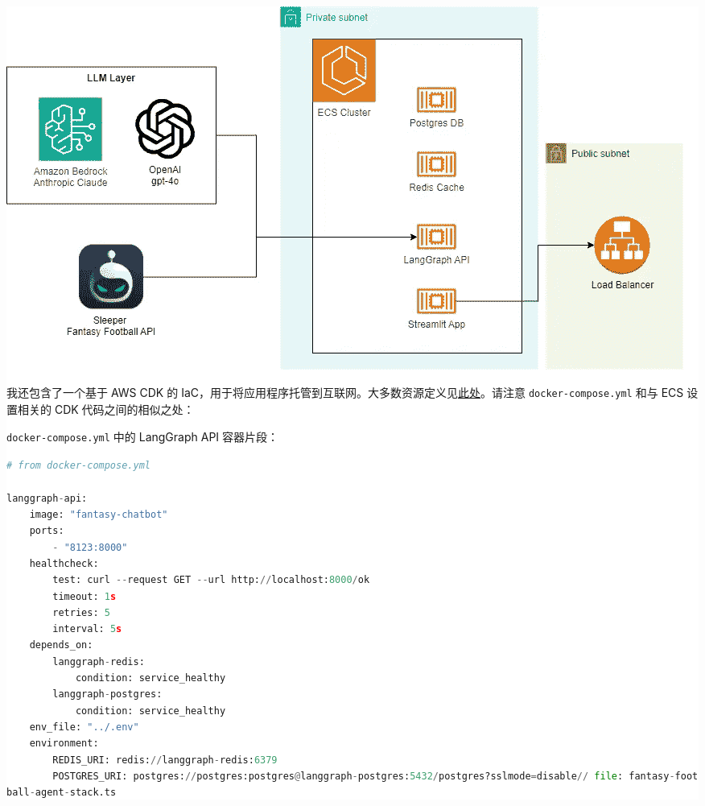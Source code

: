 ![](img/5afeba0c67645f244863f81be5d72e78.png)

我还包含了一个基于 AWS CDK 的 IaC，用于将应用程序托管到互联网。大多数资源定义见[此处](https://github.com/evandiewald/fantasy-football-agent/blob/main/deploy/lib/fantasy-football-agent-stack.ts)。请注意 `docker-compose.yml` 和与 ECS 设置相关的 CDK 代码之间的相似之处：

`docker-compose.yml` 中的 LangGraph API 容器片段：

```py
# from docker-compose.yml

langgraph-api:
    image: "fantasy-chatbot"
    ports:
        - "8123:8000"
    healthcheck:
        test: curl --request GET --url http://localhost:8000/ok
        timeout: 1s
        retries: 5
        interval: 5s
    depends_on:
        langgraph-redis:
            condition: service_healthy
        langgraph-postgres:
            condition: service_healthy
    env_file: "../.env"
    environment:
        REDIS_URI: redis://langgraph-redis:6379
        POSTGRES_URI: postgres://postgres:postgres@langgraph-postgres:5432/postgres?sslmode=disable// file: fantasy-football-agent-stack.ts
```
